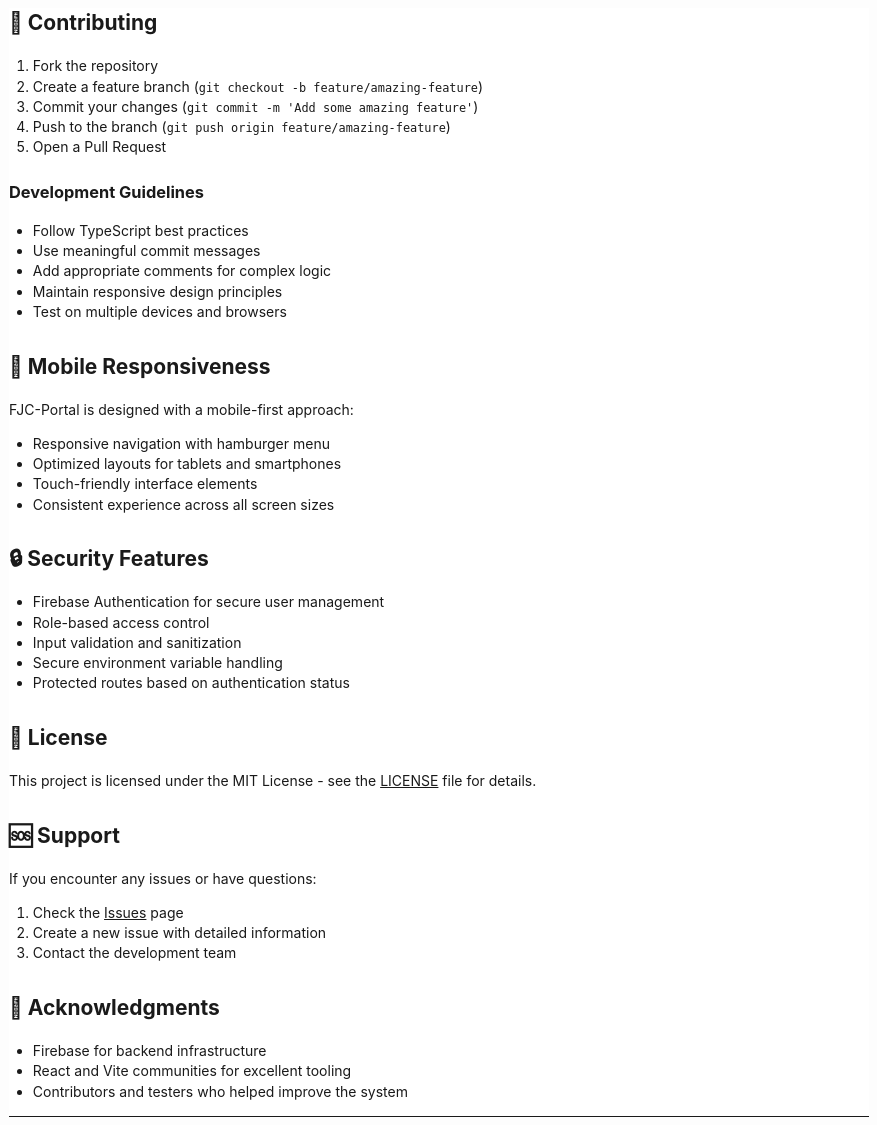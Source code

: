 ## 🤝 Contributing

1. Fork the repository
2. Create a feature branch (`git checkout -b feature/amazing-feature`)
3. Commit your changes (`git commit -m 'Add some amazing feature'`)
4. Push to the branch (`git push origin feature/amazing-feature`)
5. Open a Pull Request

### Development Guidelines
- Follow TypeScript best practices
- Use meaningful commit messages
- Add appropriate comments for complex logic
- Maintain responsive design principles
- Test on multiple devices and browsers

## 📱 Mobile Responsiveness

FJC-Portal is designed with a mobile-first approach:
- Responsive navigation with hamburger menu
- Optimized layouts for tablets and smartphones
- Touch-friendly interface elements
- Consistent experience across all screen sizes

## 🔒 Security Features

- Firebase Authentication for secure user management
- Role-based access control
- Input validation and sanitization
- Secure environment variable handling
- Protected routes based on authentication status

## 📄 License

This project is licensed under the MIT License - see the [LICENSE](LICENSE) file for details.

## 🆘 Support

If you encounter any issues or have questions:
1. Check the [Issues](https://github.com/your-username/portal-sabido/issues) page
2. Create a new issue with detailed information
3. Contact the development team

## 🙏 Acknowledgments

- Firebase for backend infrastructure
- React and Vite communities for excellent tooling
- Contributors and testers who helped improve the system

---
